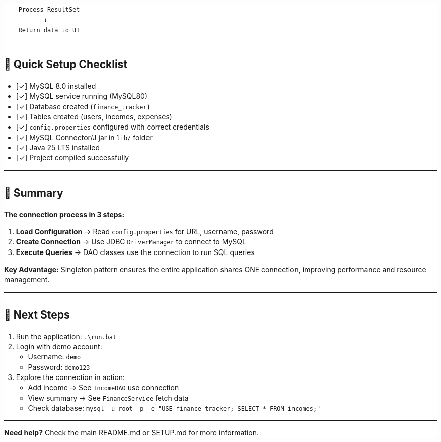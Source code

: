 ```
    Process ResultSet
           ↓
    Return data to UI
```

---

## 🎯 Quick Setup Checklist

- [✓] MySQL 8.0 installed
- [✓] MySQL service running (MySQL80)
- [✓] Database created (`finance_tracker`)
- [✓] Tables created (users, incomes, expenses)
- [✓] `config.properties` configured with correct credentials
- [✓] MySQL Connector/J jar in `lib/` folder
- [✓] Java 25 LTS installed
- [✓] Project compiled successfully

---

## 📝 Summary

**The connection process in 3 steps:**

1. **Load Configuration** → Read `config.properties` for URL, username, password
2. **Create Connection** → Use JDBC `DriverManager` to connect to MySQL
3. **Execute Queries** → DAO classes use the connection to run SQL queries

**Key Advantage:** Singleton pattern ensures the entire application shares ONE connection, improving performance and resource management.

---

## 🚀 Next Steps

1. Run the application: `.\run.bat`
2. Login with demo account:
   - Username: `demo`
   - Password: `demo123`
3. Explore the connection in action:
   - Add income → See `IncomeDAO` use connection
   - View summary → See `FinanceService` fetch data
   - Check database: `mysql -u root -p -e "USE finance_tracker; SELECT * FROM incomes;"`

---

**Need help?** Check the main [README.md](../README.md) or [SETUP.md](SETUP.md) for more information.

